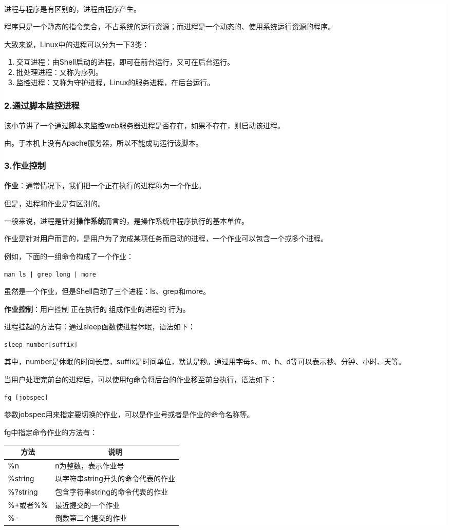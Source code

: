 进程与程序是有区别的，进程由程序产生。

程序只是一个静态的指令集合，不占系统的运行资源；而进程是一个动态的、使用系统运行资源的程序。

大致来说，Linux中的进程可以分为一下3类：

1. 交互进程：由Shell启动的进程，即可在前台运行，又可在后台运行。
2. 批处理进程：又称为序列。
3. 监控进程：又称为守护进程，Linux的服务进程，在后台运行。


### 2.通过脚本监控进程

该小节讲了一个通过脚本来监控web服务器进程是否存在，如果不存在，则启动该进程。

由。于本机上没有Apache服务器，所以不能成功运行该脚本。


### 3.作业控制

**作业**：通常情况下，我们把一个正在执行的进程称为一个作业。

但是，进程和作业是有区别的。

一般来说，进程是针对**操作系统**而言的，是操作系统中程序执行的基本单位。

作业是针对**用户**而言的，是用户为了完成某项任务而启动的进程，一个作业可以包含一个或多个进程。

例如，下面的一组命令构成了一个作业：

	man ls | grep long | more

虽然是一个作业，但是Shell启动了三个进程：ls、grep和more。

**作业控制**：用户控制 正在执行的 组成作业的进程的 行为。


进程挂起的方法有：通过sleep函数使进程休眠，语法如下：

	sleep number[suffix]

其中，number是休眠的时间长度，suffix是时间单位，默认是秒。通过用字母s、m、h、d等可以表示秒、分钟、小时、天等。

当用户处理完前台的进程后，可以使用fg命令将后台的作业移至前台执行，语法如下：

	fg [jobspec]

参数jobspec用来指定要切换的作业，可以是作业号或者是作业的命令名称等。

fg中指定命令作业的方法有：

|方法|说明|
|----|----|
|%n|n为整数，表示作业号|
|%string|以字符串string开头的命令代表的作业|
|%?string|包含字符串string的命令代表的作业|
|%+或者%%|最近提交的一个作业|
|%-|倒数第二个提交的作业|
